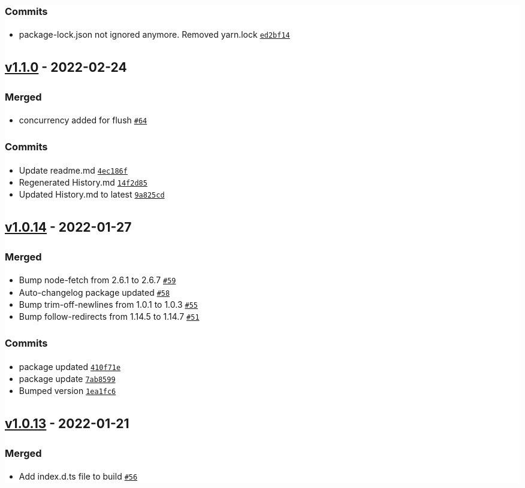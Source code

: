 ### Commits

- package-lock.json not ignored anymore. Removed yarn.lock [`ed2bf14`](https://github.com/rudderlabs/rudder-sdk-node/commit/ed2bf14e8a2c8c31ab32a6a3c2e1b620cf119e4e)

## [v1.1.0](https://github.com/rudderlabs/rudder-sdk-node/compare/v1.0.14...v1.1.0) - 2022-02-24

### Merged

- concurrency added for flush [`#64`](https://github.com/rudderlabs/rudder-sdk-node/pull/64)

### Commits

- Update readme.md [`4ec186f`](https://github.com/rudderlabs/rudder-sdk-node/commit/4ec186fbb84ae415c1c24213ab7bbbb30d0e54fc)
- Regenerated History.md [`14f2d85`](https://github.com/rudderlabs/rudder-sdk-node/commit/14f2d855d66b3bcae1e9eae62eab298862574592)
- Updated History.md to latest [`9a825cd`](https://github.com/rudderlabs/rudder-sdk-node/commit/9a825cd41a721bd8a4d3e932967a2298614bb91f)

## [v1.0.14](https://github.com/rudderlabs/rudder-sdk-node/compare/v1.0.13...v1.0.14) - 2022-01-27

### Merged

- Bump node-fetch from 2.6.1 to 2.6.7 [`#59`](https://github.com/rudderlabs/rudder-sdk-node/pull/59)
- Auto-changelog package updated [`#58`](https://github.com/rudderlabs/rudder-sdk-node/pull/58)
- Bump trim-off-newlines from 1.0.1 to 1.0.3 [`#55`](https://github.com/rudderlabs/rudder-sdk-node/pull/55)
- Bump follow-redirects from 1.14.5 to 1.14.7 [`#51`](https://github.com/rudderlabs/rudder-sdk-node/pull/51)

### Commits

- package updated [`410f71e`](https://github.com/rudderlabs/rudder-sdk-node/commit/410f71e5abb2f05b5ae7c1b0b64b376ea52e12d0)
- package update [`7ab8599`](https://github.com/rudderlabs/rudder-sdk-node/commit/7ab8599b587db51ec741dbf3e447614daadb0877)
- Bumped version [`1ea1fc6`](https://github.com/rudderlabs/rudder-sdk-node/commit/1ea1fc6442ecee7fb4199408b46ad1dc14a3c387)

## [v1.0.13](https://github.com/rudderlabs/rudder-sdk-node/compare/v1.0.12...v1.0.13) - 2022-01-21

### Merged

- Add index.d.ts file to build [`#56`](https://github.com/rudderlabs/rudder-sdk-node/pull/56)
